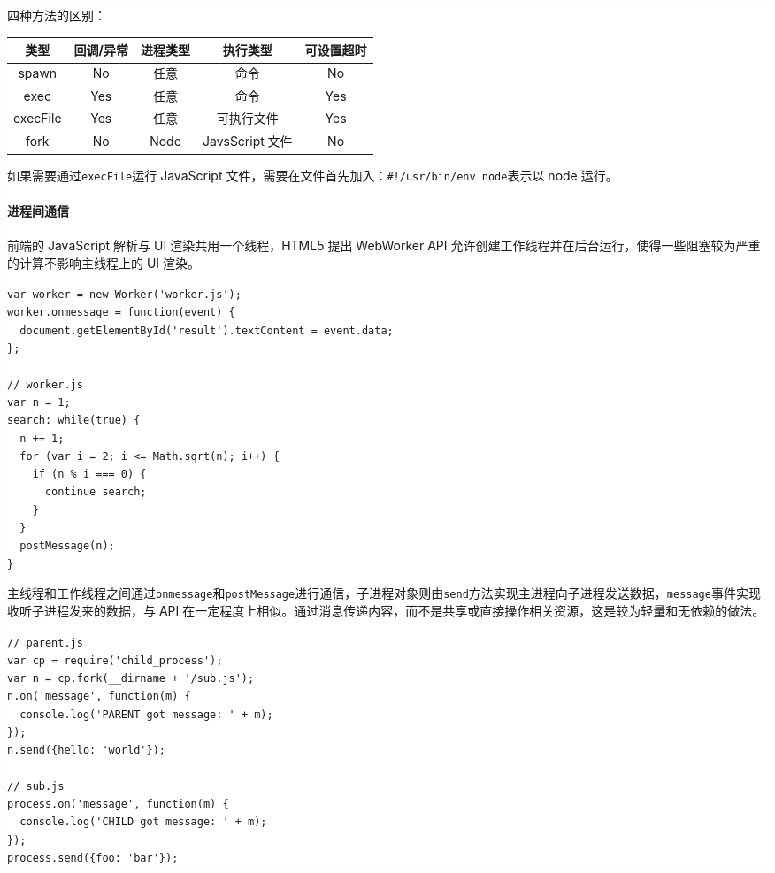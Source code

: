 四种方法的区别：

|类型|回调/异常|进程类型|执行类型|可设置超时|
|:---:|:---:|:---:|:---:|:---:|
|spawn|No|任意|命令|No|
|exec|Yes|任意|命令|Yes|
|execFile|Yes|任意|可执行文件|Yes|
|fork|No|Node|JavsScript 文件|No|

如果需要通过`execFile`运行 JavaScript 文件，需要在文件首先加入：`#!/usr/bin/env node`表示以 node 运行。

#### 进程间通信

前端的 JavaScript 解析与 UI 渲染共用一个线程，HTML5 提出 WebWorker API 允许创建工作线程并在后台运行，使得一些阻塞较为严重的计算不影响主线程上的 UI 渲染。

```
var worker = new Worker('worker.js');
worker.onmessage = function(event) {
  document.getElementById('result').textContent = event.data;
};

// worker.js
var n = 1;
search: while(true) {
  n += 1;
  for (var i = 2; i <= Math.sqrt(n); i++) {
    if (n % i === 0) {
      continue search;
    }
  }
  postMessage(n);
}
```

主线程和工作线程之间通过`onmessage`和`postMessage`进行通信，子进程对象则由`send`方法实现主进程向子进程发送数据，`message`事件实现收听子进程发来的数据，与 API 在一定程度上相似。通过消息传递内容，而不是共享或直接操作相关资源，这是较为轻量和无依赖的做法。

```
// parent.js
var cp = require('child_process');
var n = cp.fork(__dirname + '/sub.js');
n.on('message', function(m) {
  console.log('PARENT got message: ' + m);
});
n.send({hello: 'world'});

// sub.js
process.on('message', function(m) {
  console.log('CHILD got message: ' + m);
});
process.send({foo: 'bar'});
```
